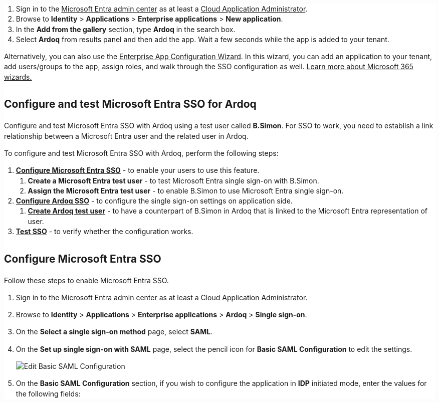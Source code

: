 1. Sign in to the [Microsoft Entra admin center](https://entra.microsoft.com) as at least a [Cloud Application Administrator](~/identity/role-based-access-control/permissions-reference.md#cloud-application-administrator).
1. Browse to **Identity** > **Applications** > **Enterprise applications** > **New application**.
1. In the **Add from the gallery** section, type **Ardoq** in the search box.
1. Select **Ardoq** from results panel and then add the app. Wait a few seconds while the app is added to your tenant.

 Alternatively, you can also use the [Enterprise App Configuration Wizard](https://portal.office.com/AdminPortal/home?Q=Docs#/azureadappintegration). In this wizard, you can add an application to your tenant, add users/groups to the app, assign roles, and walk through the SSO configuration as well. [Learn more about Microsoft 365 wizards.](/microsoft-365/admin/misc/azure-ad-setup-guides)


<a name='configure-and-test-azure-ad-sso-for-ardoq'></a>

## Configure and test Microsoft Entra SSO for Ardoq

Configure and test Microsoft Entra SSO with Ardoq using a test user called **B.Simon**. For SSO to work, you need to establish a link relationship between a Microsoft Entra user and the related user in Ardoq.

To configure and test Microsoft Entra SSO with Ardoq, perform the following steps:

1. **[Configure Microsoft Entra SSO](#configure-azure-ad-sso)** - to enable your users to use this feature.
    1. **Create a Microsoft Entra test user** - to test Microsoft Entra single sign-on with B.Simon.
    1. **Assign the Microsoft Entra test user** - to enable B.Simon to use Microsoft Entra single sign-on.
1. **[Configure Ardoq SSO](#configure-ardoq-sso)** - to configure the single sign-on settings on application side.
    1. **[Create Ardoq test user](#create-ardoq-test-user)** - to have a counterpart of B.Simon in Ardoq that is linked to the Microsoft Entra representation of user.
1. **[Test SSO](#test-sso)** - to verify whether the configuration works.

<a name='configure-azure-ad-sso'></a>

## Configure Microsoft Entra SSO

Follow these steps to enable Microsoft Entra SSO.

1. Sign in to the [Microsoft Entra admin center](https://entra.microsoft.com) as at least a [Cloud Application Administrator](~/identity/role-based-access-control/permissions-reference.md#cloud-application-administrator).
1. Browse to **Identity** > **Applications** > **Enterprise applications** > **Ardoq** > **Single sign-on**.
1. On the **Select a single sign-on method** page, select **SAML**.
1. On the **Set up single sign-on with SAML** page, select the pencil icon for **Basic SAML Configuration** to edit the settings.

   ![Edit Basic SAML Configuration](common/edit-urls.png)

1. On the **Basic SAML Configuration** section, if you wish to configure the application in **IDP** initiated mode, enter the values for the following fields:
